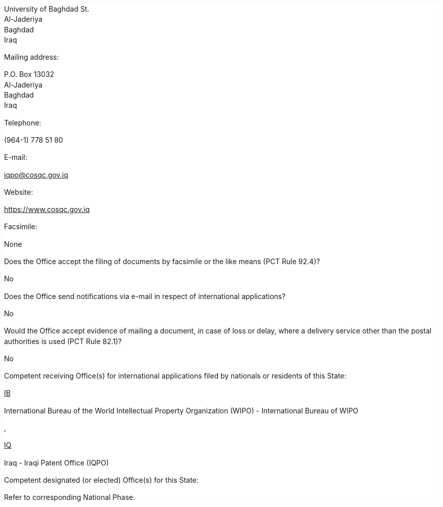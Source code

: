University of Baghdad St.  
Al-Jaderiya  
Baghdad  
Iraq

Mailing address:

P.O. Box 13032  
Al-Jaderiya  
Baghdad  
Iraq

Telephone:

(964-1) 778 51 80

E-mail:

iqpo@cosqc.gov.iq

Website:

<https://www.cosqc.gov.iq>

Facsimile:

None

Does the Office accept the filing of documents by facsimile or the like means
(PCT Rule 92.4)?

No

Does the Office send notifications via e-mail in respect of international
applications?

No

Would the Office accept evidence of mailing a document, in case of loss or
delay, where a delivery service other than the postal authorities is used (PCT
Rule 82.1)?

No

Competent receiving Office(s) for international applications filed by
nationals or residents of this State:

[IB](https://pctlegal.wipo.int/eGuide/view-doc.xhtml?doc-code=IB&doc-lang=EN)

International Bureau of the World Intellectual Property Organization (WIPO) -
International Bureau of WIPO

,

[IQ](https://pctlegal.wipo.int/eGuide/view-doc.xhtml?doc-code=IQ&doc-lang=EN)

Iraq - Iraqi Patent Office (IQPO)

Competent designated (or elected) Office(s) for this State:

Refer to corresponding National Phase.
